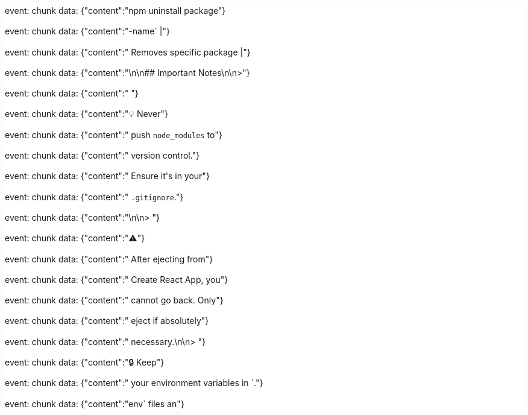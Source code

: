 event: chunk
data: {"content":"npm uninstall package"}

event: chunk
data: {"content":"-name` |"}

event: chunk
data: {"content":" Removes specific package |"}

event: chunk
data: {"content":"\n\n## Important Notes\n\n>"}

event: chunk
data: {"content":" "}

event: chunk
data: {"content":"💡 Never"}

event: chunk
data: {"content":" push `node_modules` to"}

event: chunk
data: {"content":" version control."}

event: chunk
data: {"content":" Ensure it's in your"}

event: chunk
data: {"content":" `.gitignore`."}

event: chunk
data: {"content":"\n\n> "}

event: chunk
data: {"content":"⚠️"}

event: chunk
data: {"content":" After ejecting from"}

event: chunk
data: {"content":" Create React App, you"}

event: chunk
data: {"content":" cannot go back. Only"}

event: chunk
data: {"content":" eject if absolutely"}

event: chunk
data: {"content":" necessary.\n\n> "}

event: chunk
data: {"content":"🔒 Keep"}

event: chunk
data: {"content":" your environment variables in `."}

event: chunk
data: {"content":"env` files an"}

